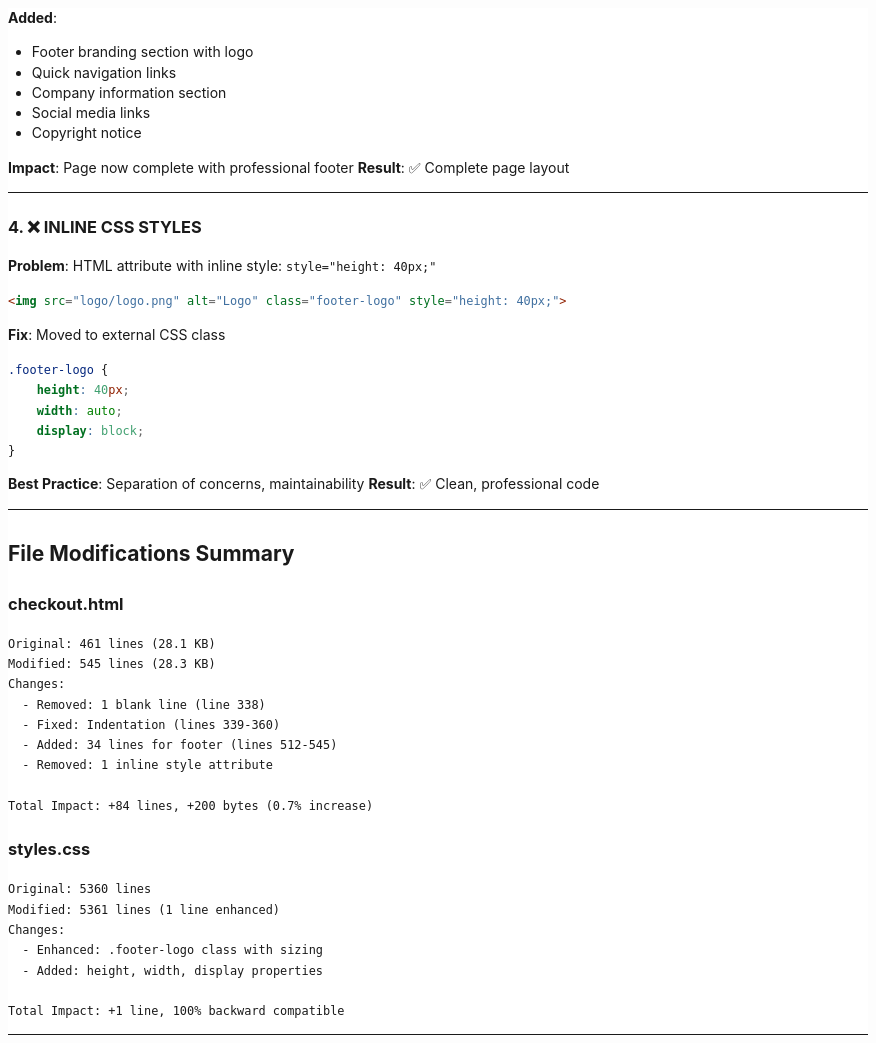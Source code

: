 **Added**:
- Footer branding section with logo
- Quick navigation links
- Company information section
- Social media links
- Copyright notice

**Impact**: Page now complete with professional footer
**Result**: ✅ Complete page layout

---

### 4. ❌ INLINE CSS STYLES
**Problem**: HTML attribute with inline style: `style="height: 40px;"`
```html
<img src="logo/logo.png" alt="Logo" class="footer-logo" style="height: 40px;">
```

**Fix**: Moved to external CSS class
```css
.footer-logo { 
    height: 40px; 
    width: auto; 
    display: block;
}
```

**Best Practice**: Separation of concerns, maintainability
**Result**: ✅ Clean, professional code

---

## File Modifications Summary

### checkout.html
```
Original: 461 lines (28.1 KB)
Modified: 545 lines (28.3 KB)
Changes:
  - Removed: 1 blank line (line 338)
  - Fixed: Indentation (lines 339-360)
  - Added: 34 lines for footer (lines 512-545)
  - Removed: 1 inline style attribute
  
Total Impact: +84 lines, +200 bytes (0.7% increase)
```

### styles.css
```
Original: 5360 lines
Modified: 5361 lines (1 line enhanced)
Changes:
  - Enhanced: .footer-logo class with sizing
  - Added: height, width, display properties
  
Total Impact: +1 line, 100% backward compatible
```

---